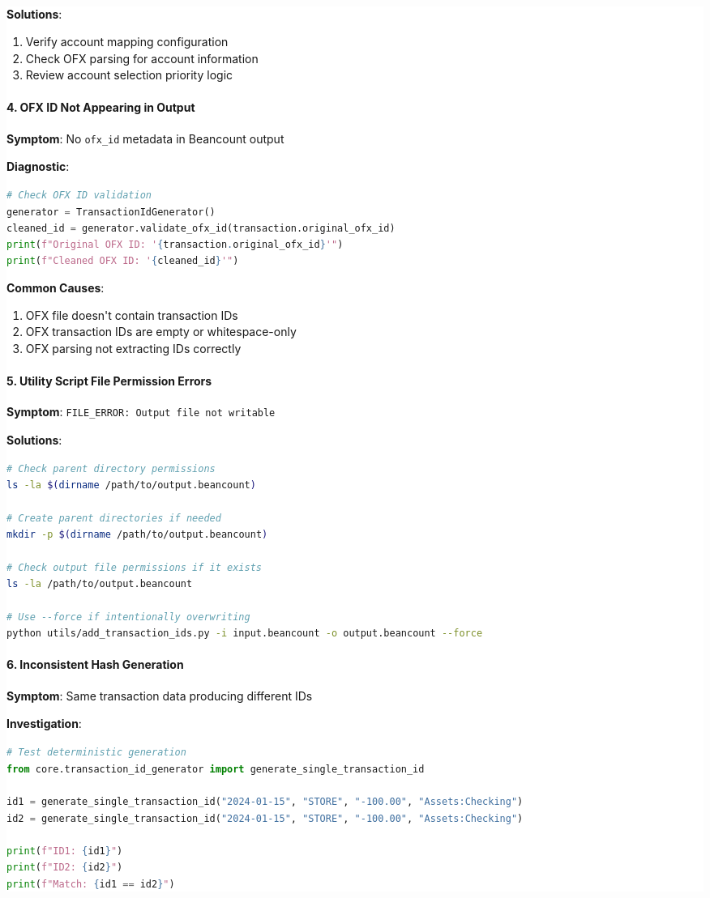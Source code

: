 **Solutions**:
1. Verify account mapping configuration
2. Check OFX parsing for account information
3. Review account selection priority logic

#### 4. OFX ID Not Appearing in Output

**Symptom**: No `ofx_id` metadata in Beancount output

**Diagnostic**:
```python
# Check OFX ID validation
generator = TransactionIdGenerator()
cleaned_id = generator.validate_ofx_id(transaction.original_ofx_id)
print(f"Original OFX ID: '{transaction.original_ofx_id}'")
print(f"Cleaned OFX ID: '{cleaned_id}'")
```

**Common Causes**:
1. OFX file doesn't contain transaction IDs
2. OFX transaction IDs are empty or whitespace-only
3. OFX parsing not extracting IDs correctly

#### 5. Utility Script File Permission Errors

**Symptom**: `FILE_ERROR: Output file not writable`

**Solutions**:
```bash
# Check parent directory permissions
ls -la $(dirname /path/to/output.beancount)

# Create parent directories if needed
mkdir -p $(dirname /path/to/output.beancount)

# Check output file permissions if it exists
ls -la /path/to/output.beancount

# Use --force if intentionally overwriting
python utils/add_transaction_ids.py -i input.beancount -o output.beancount --force
```

#### 6. Inconsistent Hash Generation

**Symptom**: Same transaction data producing different IDs

**Investigation**:
```python
# Test deterministic generation
from core.transaction_id_generator import generate_single_transaction_id

id1 = generate_single_transaction_id("2024-01-15", "STORE", "-100.00", "Assets:Checking")
id2 = generate_single_transaction_id("2024-01-15", "STORE", "-100.00", "Assets:Checking")

print(f"ID1: {id1}")
print(f"ID2: {id2}")
print(f"Match: {id1 == id2}")
```
